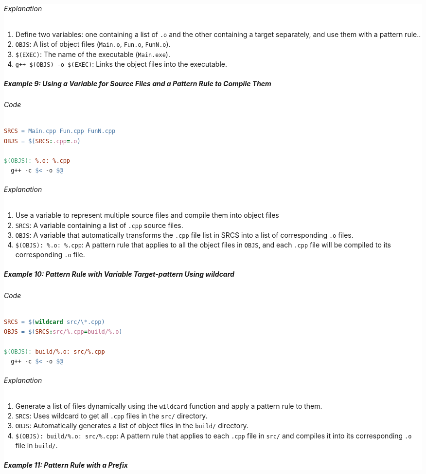 ###### Explanation

1. Define two variables: one containing a list of `.o` and the other containing
   a target separately, and use them with a pattern rule..
2. `OBJS`: A list of object files (`Main.o`, `Fun.o`, `FunN.o`).
3. `$(EXEC)`: The name of the executable (`Main.exe`).
4. `g++ $(OBJS) -o $(EXEC)`: Links the object files into the executable.

##### Example 9: Using a Variable for Source Files and a Pattern Rule to Compile Them

###### Code

```Makefile
SRCS = Main.cpp Fun.cpp FunN.cpp
OBJS = $(SRCS:.cpp=.o)

$(OBJS): %.o: %.cpp
  g++ -c $< -o $@
```

###### Explanation

1. Use a variable to represent multiple source files and compile them into
   object files
2. `SRCS`: A variable containing a list of `.cpp` source files.
3. `OBJS`: A variable that automatically transforms the `.cpp` file list in SRCS
   into a list of corresponding `.o` files.
4. `$(OBJS): %.o: %.cpp`: A pattern rule that applies to all the object files in
   `OBJS`, and each `.cpp` file will be compiled to its corresponding `.o` file.

##### Example 10: Pattern Rule with Variable Target-pattern Using wildcard

###### Code

```Makefile
SRCS = $(wildcard src/\*.cpp)
OBJS = $(SRCS:src/%.cpp=build/%.o)

$(OBJS): build/%.o: src/%.cpp
  g++ -c $< -o $@
```

###### Explanation

1. Generate a list of files dynamically using the `wildcard` function and apply
   a pattern rule to them.
2. `SRCS`: Uses wildcard to get all `.cpp` files in the `src/` directory.
3. `OBJS`: Automatically generates a list of object files in the `build/`
   directory.
4. `$(OBJS): build/%.o: src/%.cpp`: A pattern rule that applies to each `.cpp`
   file in `src/` and compiles it into its corresponding `.o` file in `build/`.

##### Example 11: Pattern Rule with a Prefix
